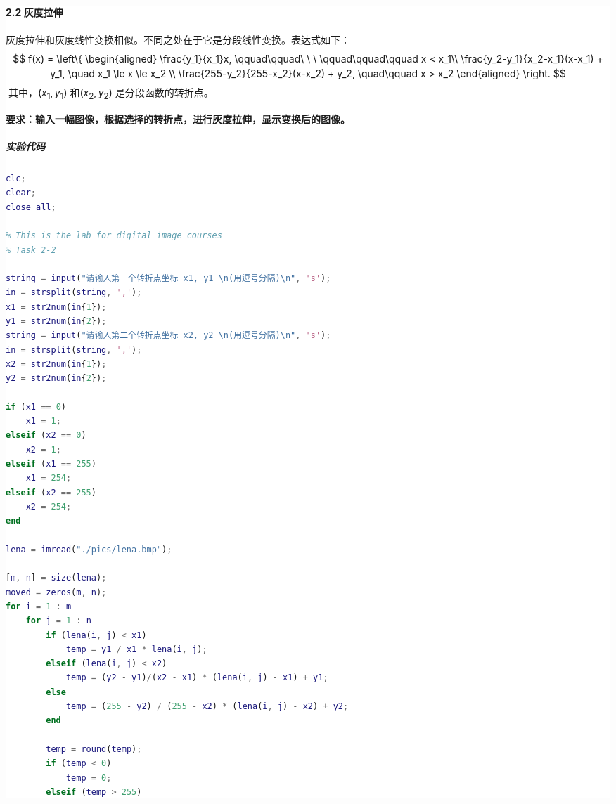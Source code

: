 



#### 2.2 灰度拉伸

​		灰度拉伸和灰度线性变换相似。不同之处在于它是分段线性变换。表达式如下：
$$
f(x) = \left\{
\begin{aligned}
\frac{y_1}{x_1}x, \qquad\qquad\ \ \ \qquad\qquad\qquad x < x_1\\
\frac{y_2-y_1}{x_2-x_1}(x-x_1) + y_1, \quad x_1 \le x \le x_2 \\
\frac{255-y_2}{255-x_2}(x-x_2) + y_2, \quad\qquad x > x_2
\end{aligned}
\right.
$$
​		其中，$(x_1, y_1)$ 和$(x_2, y_2)$ 是分段函数的转折点。

 **要求：输入一幅图像，根据选择的转折点，进行灰度拉伸，显示变换后的图像。**

##### 实验代码

```matlab
clc;
clear;
close all;

% This is the lab for digital image courses
% Task 2-2

string = input("请输入第一个转折点坐标 x1, y1 \n(用逗号分隔)\n", 's');
in = strsplit(string, ',');
x1 = str2num(in{1});
y1 = str2num(in{2});
string = input("请输入第二个转折点坐标 x2, y2 \n(用逗号分隔)\n", 's');
in = strsplit(string, ',');
x2 = str2num(in{1});
y2 = str2num(in{2});

if (x1 == 0)
    x1 = 1;
elseif (x2 == 0)
    x2 = 1;
elseif (x1 == 255)
    x1 = 254;
elseif (x2 == 255)
    x2 = 254;
end

lena = imread("./pics/lena.bmp");

[m, n] = size(lena); 
moved = zeros(m, n);
for i = 1 : m
    for j = 1 : n
        if (lena(i, j) < x1)
            temp = y1 / x1 * lena(i, j);
        elseif (lena(i, j) < x2)
            temp = (y2 - y1)/(x2 - x1) * (lena(i, j) - x1) + y1;
        else
            temp = (255 - y2) / (255 - x2) * (lena(i, j) - x2) + y2;
        end
                
        temp = round(temp);
        if (temp < 0)
            temp = 0;
        elseif (temp > 255)
```